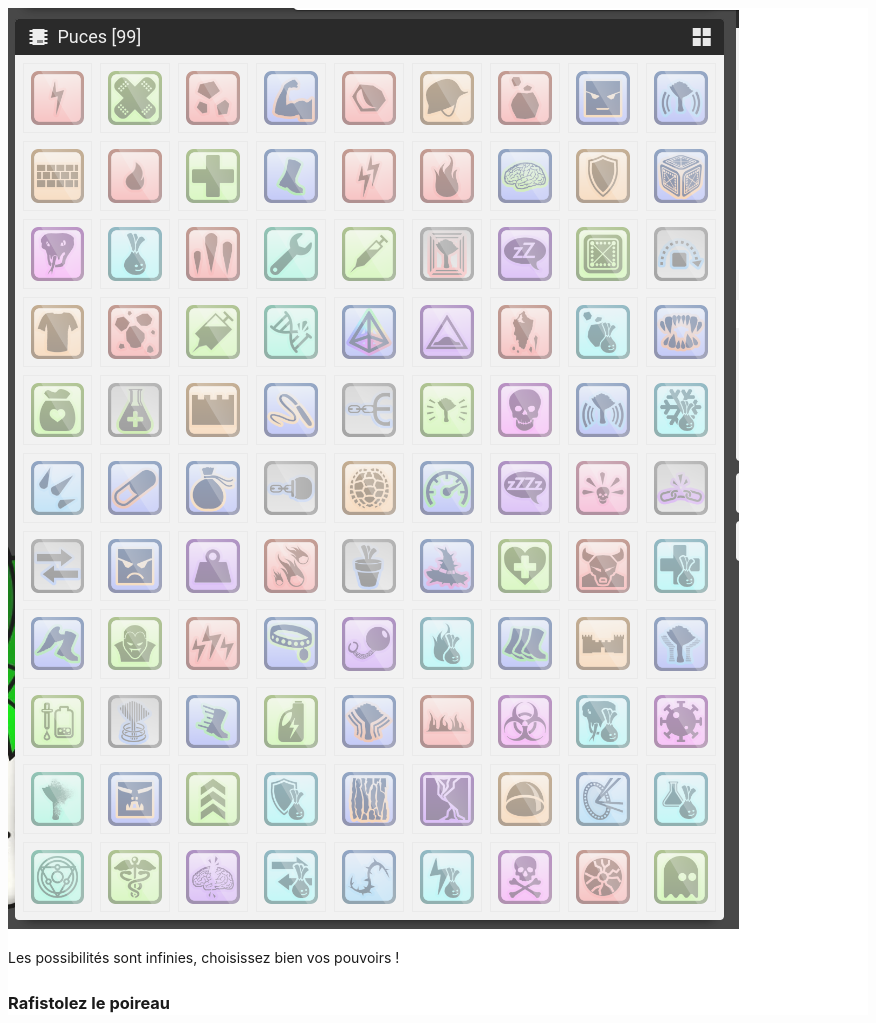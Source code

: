 <img src="img/puces.png" />
 
Les possibilités sont infinies, choisissez bien vos pouvoirs ! 

### Rafistolez le poireau 
 